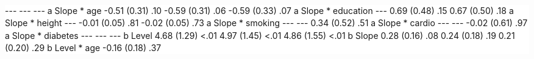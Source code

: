    <td style="text-align:right;"> --- </td>
   <td style="text-align:right;"> --- </td>
   <td style="text-align:right;"> --- </td>
  </tr>
  <tr>
   <td style="text-align:center;"> a </td>
   <td style="text-align:left;"> Slope * age </td>
   <td style="text-align:right;"> -0.51 (0.31)     .10 </td>
   <td style="text-align:right;"> -0.59 (0.31)     .06 </td>
   <td style="text-align:right;"> -0.59 (0.33)     .07 </td>
  </tr>
  <tr>
   <td style="text-align:center;"> a </td>
   <td style="text-align:left;"> Slope * education </td>
   <td style="text-align:right;"> --- </td>
   <td style="text-align:right;"> 0.69 (0.48)     .15 </td>
   <td style="text-align:right;"> 0.67 (0.50)     .18 </td>
  </tr>
  <tr>
   <td style="text-align:center;"> a </td>
   <td style="text-align:left;"> Slope * height </td>
   <td style="text-align:right;"> --- </td>
   <td style="text-align:right;"> -0.01 (0.05)     .81 </td>
   <td style="text-align:right;"> -0.02 (0.05)     .73 </td>
  </tr>
  <tr>
   <td style="text-align:center;"> a </td>
   <td style="text-align:left;"> Slope * smoking </td>
   <td style="text-align:right;"> --- </td>
   <td style="text-align:right;"> --- </td>
   <td style="text-align:right;"> 0.34 (0.52)     .51 </td>
  </tr>
  <tr>
   <td style="text-align:center;"> a </td>
   <td style="text-align:left;"> Slope * cardio </td>
   <td style="text-align:right;"> --- </td>
   <td style="text-align:right;"> --- </td>
   <td style="text-align:right;"> -0.02 (0.61)     .97 </td>
  </tr>
  <tr>
   <td style="text-align:center;"> a </td>
   <td style="text-align:left;"> Slope * diabetes </td>
   <td style="text-align:right;"> --- </td>
   <td style="text-align:right;"> --- </td>
   <td style="text-align:right;"> --- </td>
  </tr>
  <tr>
   <td style="text-align:center;"> b </td>
   <td style="text-align:left;"> Level </td>
   <td style="text-align:right;"> 4.68 (1.29)    &lt;.01 </td>
   <td style="text-align:right;"> 4.97 (1.45)    &lt;.01 </td>
   <td style="text-align:right;"> 4.86 (1.55)    &lt;.01 </td>
  </tr>
  <tr>
   <td style="text-align:center;"> b </td>
   <td style="text-align:left;"> Slope </td>
   <td style="text-align:right;"> 0.28 (0.16)     .08 </td>
   <td style="text-align:right;"> 0.24 (0.18)     .19 </td>
   <td style="text-align:right;"> 0.21 (0.20)     .29 </td>
  </tr>
  <tr>
   <td style="text-align:center;"> b </td>
   <td style="text-align:left;"> Level * age </td>
   <td style="text-align:right;"> -0.16 (0.18)     .37 </td>
